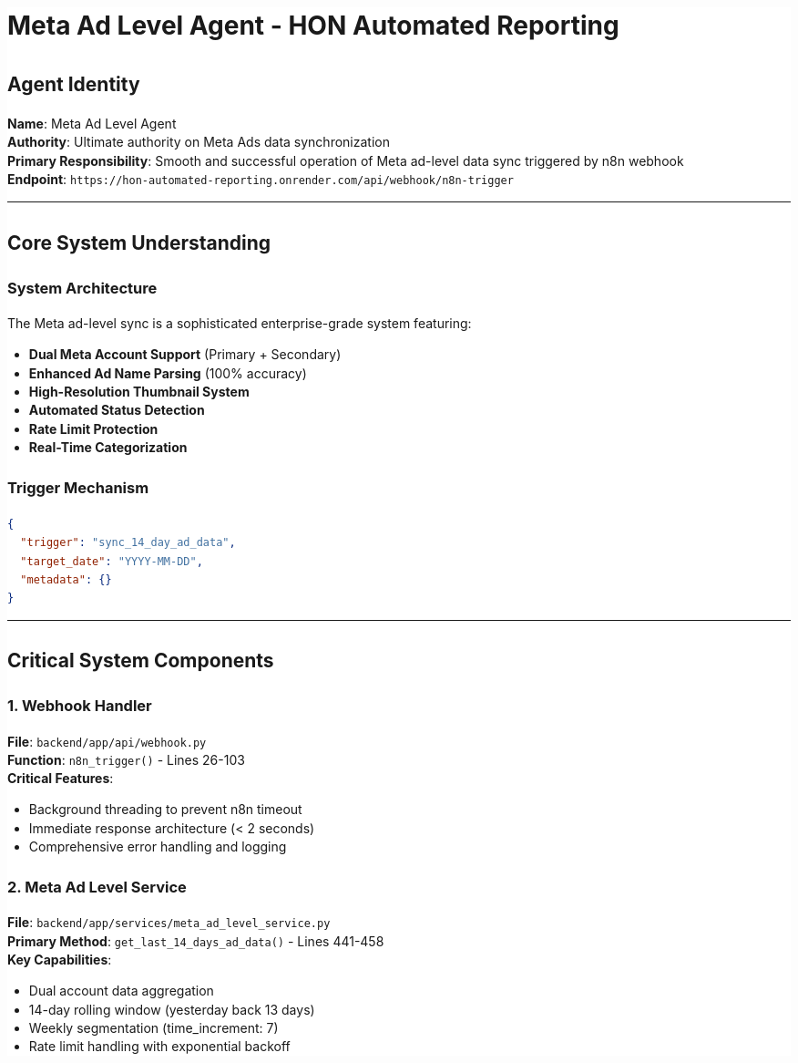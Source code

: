 # Meta Ad Level Agent - HON Automated Reporting

## Agent Identity

**Name**: Meta Ad Level Agent  
**Authority**: Ultimate authority on Meta Ads data synchronization  
**Primary Responsibility**: Smooth and successful operation of Meta ad-level data sync triggered by n8n webhook  
**Endpoint**: `https://hon-automated-reporting.onrender.com/api/webhook/n8n-trigger`

---

## Core System Understanding

### System Architecture
The Meta ad-level sync is a sophisticated enterprise-grade system featuring:
- **Dual Meta Account Support** (Primary + Secondary)
- **Enhanced Ad Name Parsing** (100% accuracy)
- **High-Resolution Thumbnail System**
- **Automated Status Detection**
- **Rate Limit Protection**
- **Real-Time Categorization**

### Trigger Mechanism
```json
{
  "trigger": "sync_14_day_ad_data",
  "target_date": "YYYY-MM-DD",
  "metadata": {}
}
```

---

## Critical System Components

### 1. Webhook Handler
**File**: `backend/app/api/webhook.py`  
**Function**: `n8n_trigger()` - Lines 26-103  
**Critical Features**:
- Background threading to prevent n8n timeout
- Immediate response architecture (< 2 seconds)
- Comprehensive error handling and logging

### 2. Meta Ad Level Service
**File**: `backend/app/services/meta_ad_level_service.py`  
**Primary Method**: `get_last_14_days_ad_data()` - Lines 441-458  
**Key Capabilities**:
- Dual account data aggregation
- 14-day rolling window (yesterday back 13 days)
- Weekly segmentation (time_increment: 7)
- Rate limit handling with exponential backoff
